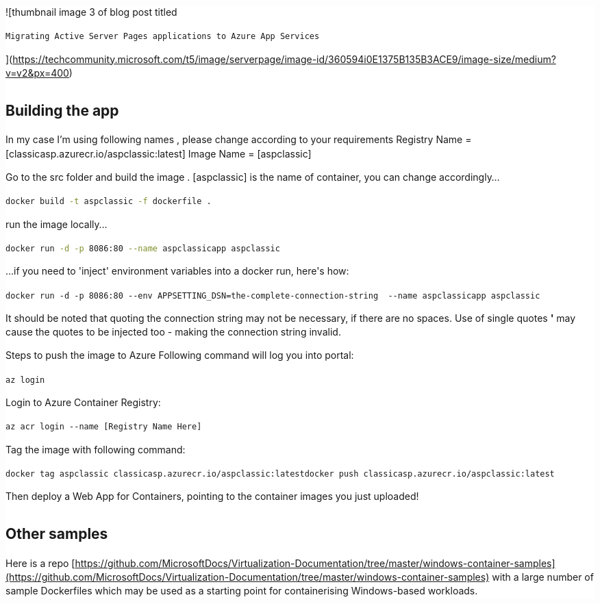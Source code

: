 ![thumbnail image 3 of blog post titled

    Migrating Active Server Pages applications to Azure App Services

](https://techcommunity.microsoft.com/t5/image/serverpage/image-id/360594i0E1375B135B3ACE9/image-size/medium?v=v2&px=400)

## Building the app

In my case I’m using following names , please change according to your requirements Registry Name = [classicasp.azurecr.io/aspclassic:latest] Image Name = [aspclassic]

Go to the src folder and build the image . [aspclassic] is the name of container, you can change accordingly…

```bash
docker build -t aspclassic -f dockerfile .
```

run the image locally…

```bash
docker run -d -p 8086:80 --name aspclassicapp aspclassic
```

…if you need to 'inject' environment variables into a docker run, here's how:

```applescript
docker run -d -p 8086:80 --env APPSETTING_DSN=the-complete-connection-string  --name aspclassicapp aspclassic
```

It should be noted that quoting the connection string may not be necessary, if there are no spaces. Use of single quotes **'** may cause the quotes to be injected too - making the connection string invalid.

Steps to push the image to Azure Following command will log you into portal:

```bash
az login
```

Login to Azure Container Registry:

```applescript
az acr login --name [Registry Name Here]
```

Tag the image with following command:

```applescript
docker tag aspclassic classicasp.azurecr.io/aspclassic:latestdocker push classicasp.azurecr.io/aspclassic:latest
```

Then deploy a Web App for Containers, pointing to the container images you just uploaded!

## Other samples

Here is a repo [https://github.com/MicrosoftDocs/Virtualization-Documentation/tree/master/windows-container-samples](https://github.com/MicrosoftDocs/Virtualization-Documentation/tree/master/windows-container-samples) with a large number of sample Dockerfiles which may be used as a starting point for containerising Windows-based workloads.
